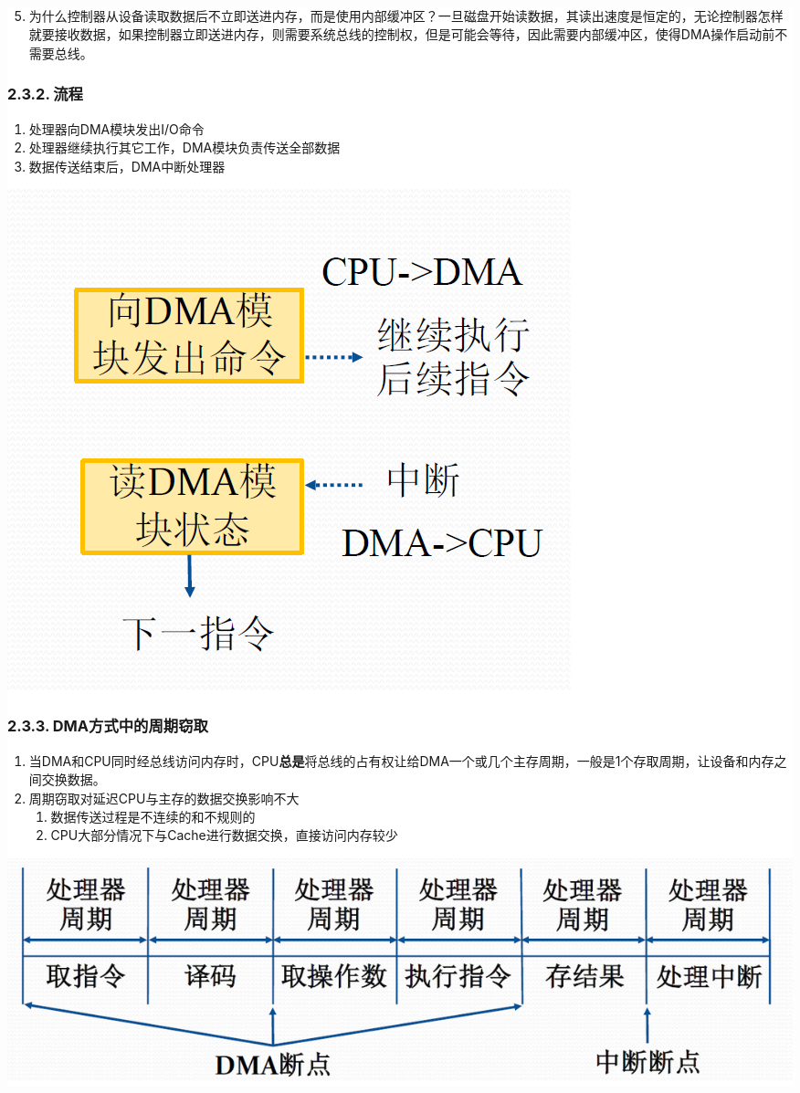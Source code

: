 5. 为什么控制器从设备读取数据后不立即送进内存，而是使用内部缓冲区？一旦磁盘开始读数据，其读出速度是恒定的，无论控制器怎样就要接收数据，如果控制器立即送进内存，则需要系统总线的控制权，但是可能会等待，因此需要内部缓冲区，使得DMA操作启动前不需要总线。

### 2.3.2. 流程
1. 处理器向DMA模块发出I/O命令
2. 处理器继续执行其它工作，DMA模块负责传送全部数据
3. 数据传送结束后，DMA中断处理器

![](img/lec4/6.png)

### 2.3.3. DMA方式中的周期窃取
1. 当DMA和CPU同时经总线访问内存时，CPU**总是**将总线的占有权让给DMA一个或几个主存周期，一般是1个存取周期，让设备和内存之间交换数据。
2. 周期窃取对延迟CPU与主存的数据交换影响不大
   1. 数据传送过程是不连续的和不规则的
   2. CPU大部分情况下与Cache进行数据交换，直接访问内存较少

![](img/lec4/7.png)
